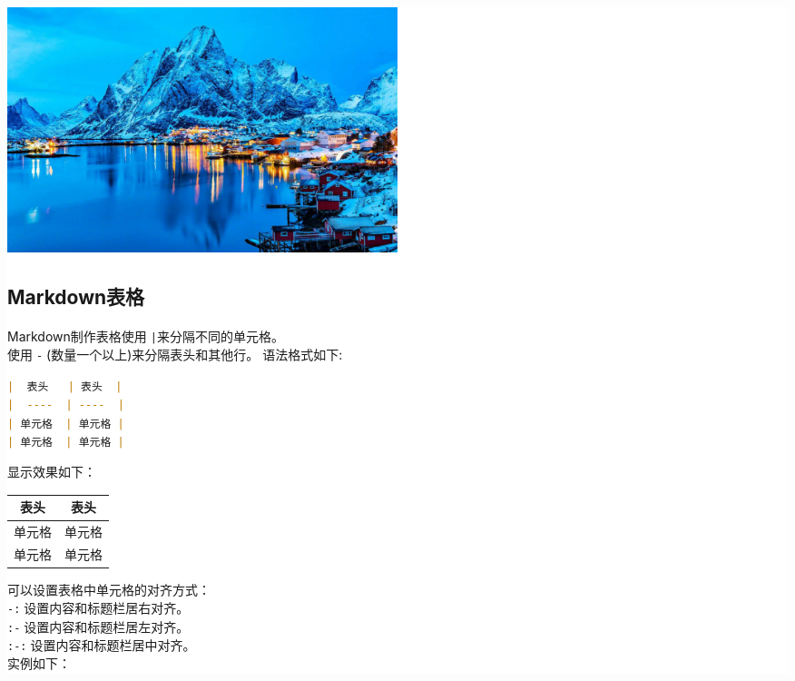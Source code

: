 <img decoding="async" src="data/20221221214225.png" width="50%">  
   
## Markdown表格  
Markdown制作表格使用 `|`来分隔不同的单元格。  
使用 `-` (数量一个以上)来分隔表头和其他行。 
语法格式如下:  

```markdown  
|  表头   | 表头  |  
|  ----  | ----  |  
| 单元格  | 单元格 |  
| 单元格  | 单元格 |  
```
显示效果如下：  
  
|  表头   | 表头  |  
|  ----  | ----  |  
| 单元格  | 单元格 |  
| 单元格  | 单元格 |  
  
可以设置表格中单元格的对齐方式：  
`-:`  设置内容和标题栏居右对齐。  
`:-`  设置内容和标题栏居左对齐。  
`:-:` 设置内容和标题栏居中对齐。  
实例如下：  
